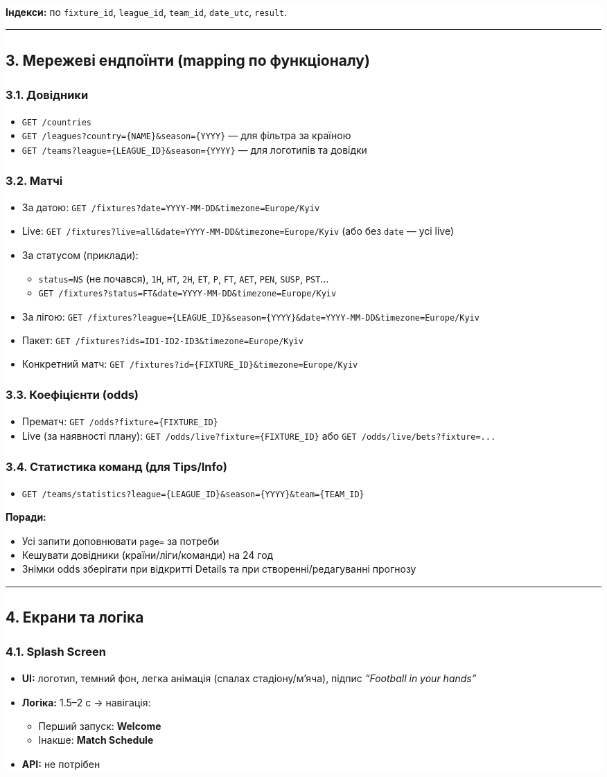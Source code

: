 **Індекси:** по `fixture_id`, `league_id`, `team_id`, `date_utc`, `result`.

---

## 3. Мережеві ендпоїнти (mapping по функціоналу)

### 3.1. Довідники

* `GET /countries`
* `GET /leagues?country={NAME}&season={YYYY}` — для фільтра за країною
* `GET /teams?league={LEAGUE_ID}&season={YYYY}` — для логотипів та довідки

### 3.2. Матчі

* За датою: `GET /fixtures?date=YYYY-MM-DD&timezone=Europe/Kyiv`
* Live: `GET /fixtures?live=all&date=YYYY-MM-DD&timezone=Europe/Kyiv` (або без `date` — усі live)
* За статусом (приклади):

  * `status=NS` (не почався), `1H`, `HT`, `2H`, `ET`, `P`, `FT`, `AET`, `PEN`, `SUSP`, `PST`…
  * `GET /fixtures?status=FT&date=YYYY-MM-DD&timezone=Europe/Kyiv`
* За лігою: `GET /fixtures?league={LEAGUE_ID}&season={YYYY}&date=YYYY-MM-DD&timezone=Europe/Kyiv`
* Пакет: `GET /fixtures?ids=ID1-ID2-ID3&timezone=Europe/Kyiv`
* Конкретний матч: `GET /fixtures?id={FIXTURE_ID}&timezone=Europe/Kyiv`

### 3.3. Коефіцієнти (odds)

* Прематч: `GET /odds?fixture={FIXTURE_ID}`
* Live (за наявності плану): `GET /odds/live?fixture={FIXTURE_ID}` або `GET /odds/live/bets?fixture=...`

### 3.4. Статистика команд (для Tips/Info)

* `GET /teams/statistics?league={LEAGUE_ID}&season={YYYY}&team={TEAM_ID}`

**Поради:**

* Усі запити доповнювати `page=` за потреби
* Кешувати довідники (країни/ліги/команди) на 24 год
* Знімки odds зберігати при відкритті Details та при створенні/редагуванні прогнозу

---

## 4. Екрани та логіка

### 4.1. Splash Screen

* **UI:** логотип, темний фон, легка анімація (спалах стадіону/м’яча), підпис *“Football in your hands”*
* **Логіка:** 1.5–2 с → навігація:

  * Перший запуск: **Welcome**
  * Інакше: **Match Schedule**
* **API:** не потрібен
